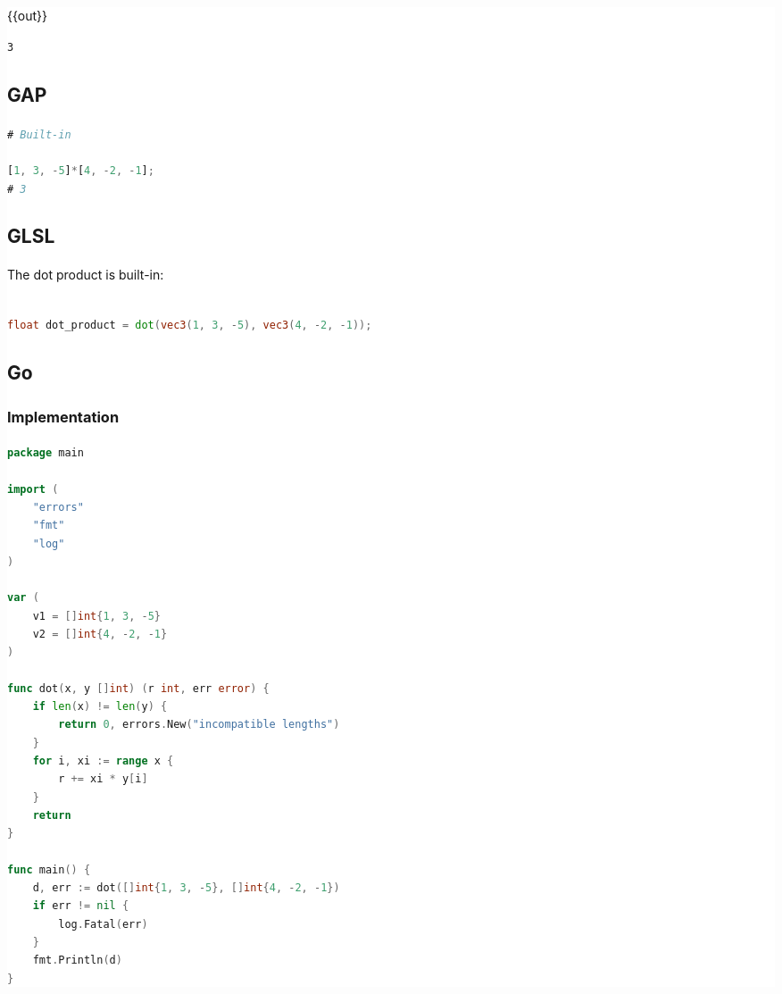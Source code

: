 {{out}}
```txt
3
```



## GAP


```gap
# Built-in

[1, 3, -5]*[4, -2, -1];
# 3
```



## GLSL

The dot product is built-in:

```glsl

float dot_product = dot(vec3(1, 3, -5), vec3(4, -2, -1));

```


## Go


### Implementation


```go
package main

import (
    "errors"
    "fmt"
    "log"
)

var (
    v1 = []int{1, 3, -5}
    v2 = []int{4, -2, -1}
)

func dot(x, y []int) (r int, err error) {
    if len(x) != len(y) {
        return 0, errors.New("incompatible lengths")
    }
    for i, xi := range x {
        r += xi * y[i]
    }
    return
}

func main() {
    d, err := dot([]int{1, 3, -5}, []int{4, -2, -1})
    if err != nil {
        log.Fatal(err)
    }
    fmt.Println(d)
}
```
